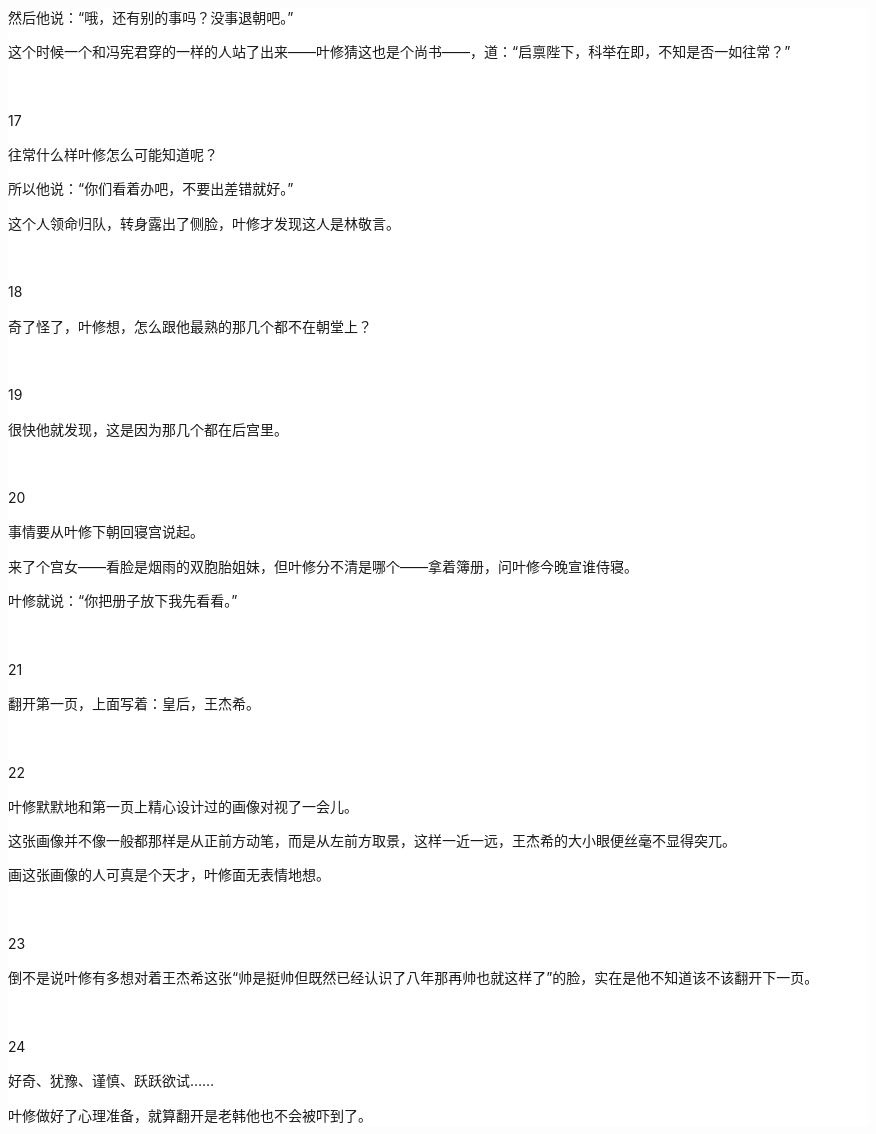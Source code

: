然后他说：“哦，还有别的事吗？没事退朝吧。”

这个时候一个和冯宪君穿的一样的人站了出来——叶修猜这也是个尚书——，道：“启禀陛下，科举在即，不知是否一如往常？”

<br>

17

往常什么样叶修怎么可能知道呢？

所以他说：“你们看着办吧，不要出差错就好。”

这个人领命归队，转身露出了侧脸，叶修才发现这人是林敬言。

<br>

18

奇了怪了，叶修想，怎么跟他最熟的那几个都不在朝堂上？

<br>

19

很快他就发现，这是因为那几个都在后宫里。

<br>

20

事情要从叶修下朝回寝宫说起。

来了个宫女——看脸是烟雨的双胞胎姐妹，但叶修分不清是哪个——拿着簿册，问叶修今晚宣谁侍寝。

叶修就说：“你把册子放下我先看看。”

<br>

21

翻开第一页，上面写着：皇后，王杰希。

<br>

22

叶修默默地和第一页上精心设计过的画像对视了一会儿。

这张画像并不像一般都那样是从正前方动笔，而是从左前方取景，这样一近一远，王杰希的大小眼便丝毫不显得突兀。

画这张画像的人可真是个天才，叶修面无表情地想。

<br>

23

倒不是说叶修有多想对着王杰希这张“帅是挺帅但既然已经认识了八年那再帅也就这样了”的脸，实在是他不知道该不该翻开下一页。

<br>

24

好奇、犹豫、谨慎、跃跃欲试……

叶修做好了心理准备，就算翻开是老韩他也不会被吓到了。

